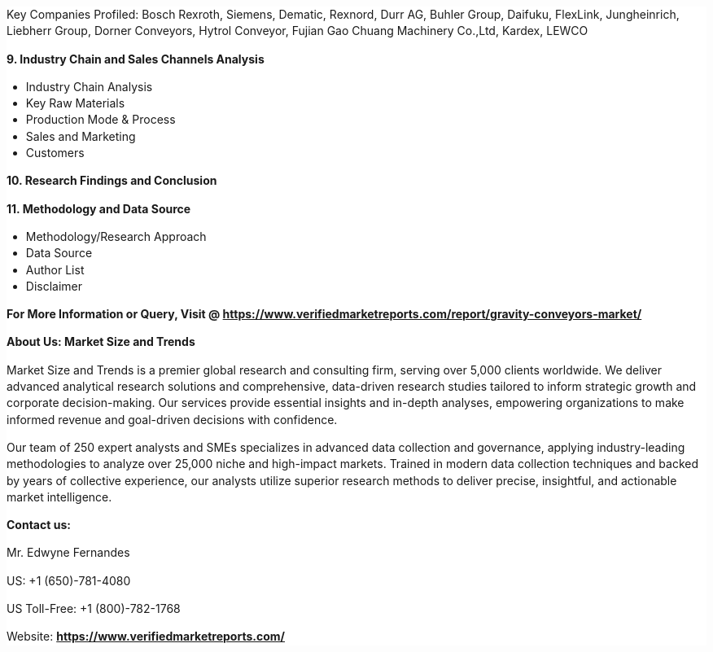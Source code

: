 Key Companies Profiled: Bosch Rexroth, Siemens, Dematic, Rexnord, Durr AG, Buhler Group, Daifuku, FlexLink, Jungheinrich, Liebherr Group, Dorner Conveyors, Hytrol Conveyor, Fujian Gao Chuang Machinery Co.,Ltd, Kardex, LEWCO</strong></p><p><strong>9. Industry Chain and Sales Channels Analysis</strong></p><ul><li>Industry Chain Analysis</li><li>Key Raw Materials</li><li>Production Mode &amp; Process</li><li>Sales and Marketing</li><li>Customers</li></ul><p><strong>10. Research Findings and Conclusion</strong></p><p><strong>11. Methodology and Data Source</strong></p><ul><li>Methodology/Research Approach</li><li>Data Source</li><li>Author List</li><li>Disclaimer</li></ul></p><p><strong>For More Information or Query, Visit @ <a href="https://www.verifiedmarketreports.com/report/gravity-conveyors-market/">https://www.verifiedmarketreports.com/report/gravity-conveyors-market/</a></strong></p><p><strong>About Us: Market Size and Trends</strong></p><p>Market Size and Trends is a premier global research and consulting firm, serving over 5,000 clients worldwide. We deliver advanced analytical research solutions and comprehensive, data-driven research studies tailored to inform strategic growth and corporate decision-making. Our services provide essential insights and in-depth analyses, empowering organizations to make informed revenue and goal-driven decisions with confidence.</p><p>Our team of 250 expert analysts and SMEs specializes in advanced data collection and governance, applying industry-leading methodologies to analyze over 25,000 niche and high-impact markets. Trained in modern data collection techniques and backed by years of collective experience, our analysts utilize superior research methods to deliver precise, insightful, and actionable market intelligence.</p><p><strong>Contact us:</strong></p><p>Mr. Edwyne Fernandes</p><p>US: +1 (650)-781-4080</p><p>US Toll-Free: +1 (800)-782-1768</p><p>Website: <strong><a href="https://www.verifiedmarketreports.com/">https://www.verifiedmarketreports.com/</a></strong></p>
